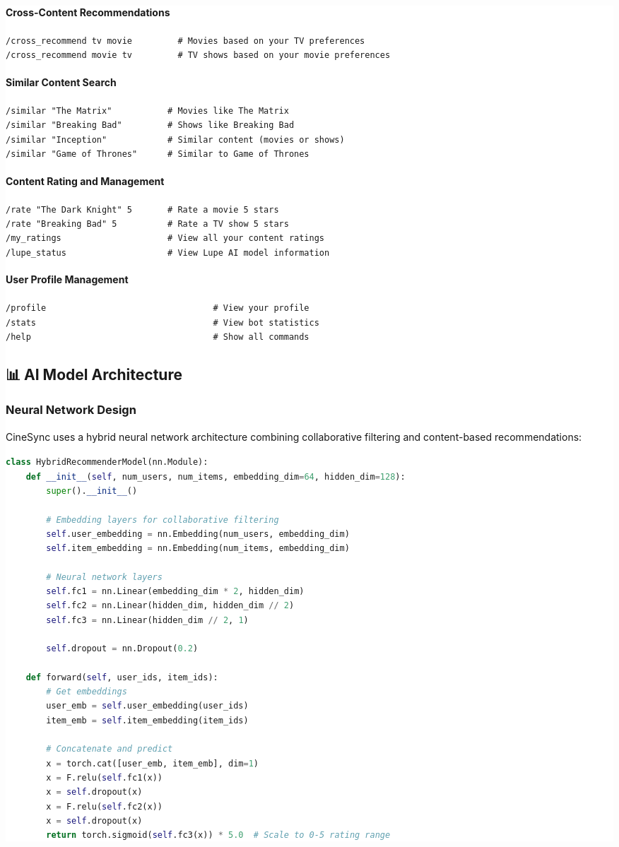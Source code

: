 #### Cross-Content Recommendations
```
/cross_recommend tv movie         # Movies based on your TV preferences
/cross_recommend movie tv         # TV shows based on your movie preferences
```

#### Similar Content Search
```
/similar "The Matrix"           # Movies like The Matrix
/similar "Breaking Bad"         # Shows like Breaking Bad
/similar "Inception"            # Similar content (movies or shows)
/similar "Game of Thrones"      # Similar to Game of Thrones
```

#### Content Rating and Management
```
/rate "The Dark Knight" 5       # Rate a movie 5 stars
/rate "Breaking Bad" 5          # Rate a TV show 5 stars
/my_ratings                     # View all your content ratings
/lupe_status                    # View Lupe AI model information
```

#### User Profile Management
```
/profile                                 # View your profile
/stats                                   # View bot statistics
/help                                    # Show all commands
```

## 📊 AI Model Architecture

### Neural Network Design

CineSync uses a hybrid neural network architecture combining collaborative filtering and content-based recommendations:

```python
class HybridRecommenderModel(nn.Module):
    def __init__(self, num_users, num_items, embedding_dim=64, hidden_dim=128):
        super().__init__()
        
        # Embedding layers for collaborative filtering
        self.user_embedding = nn.Embedding(num_users, embedding_dim)
        self.item_embedding = nn.Embedding(num_items, embedding_dim)
        
        # Neural network layers
        self.fc1 = nn.Linear(embedding_dim * 2, hidden_dim)
        self.fc2 = nn.Linear(hidden_dim, hidden_dim // 2)
        self.fc3 = nn.Linear(hidden_dim // 2, 1)
        
        self.dropout = nn.Dropout(0.2)
    
    def forward(self, user_ids, item_ids):
        # Get embeddings
        user_emb = self.user_embedding(user_ids)
        item_emb = self.item_embedding(item_ids)
        
        # Concatenate and predict
        x = torch.cat([user_emb, item_emb], dim=1)
        x = F.relu(self.fc1(x))
        x = self.dropout(x)
        x = F.relu(self.fc2(x))
        x = self.dropout(x)
        return torch.sigmoid(self.fc3(x)) * 5.0  # Scale to 0-5 rating range
```
